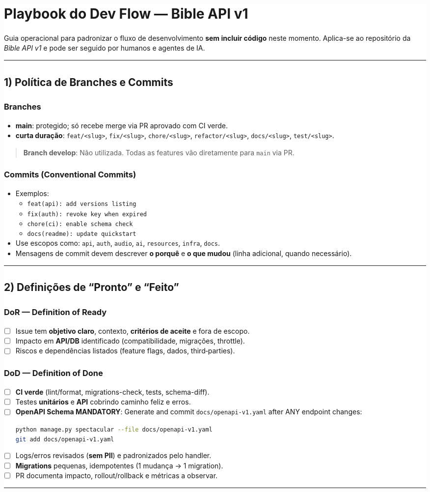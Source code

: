 # Playbook do Dev Flow — Bible API v1

Guia operacional para padronizar o fluxo de desenvolvimento **sem incluir código** neste momento.
Aplica-se ao repositório da *Bible API v1* e pode ser seguido por humanos e agentes de IA.

---

## 1) Política de Branches e Commits

### Branches
- **main**: protegido; só recebe merge via PR aprovado com CI verde.
- **curta duração**: `feat/<slug>`, `fix/<slug>`, `chore/<slug>`, `refactor/<slug>`, `docs/<slug>`, `test/<slug>`.

> **Branch develop**: Não utilizada. Todas as features vão diretamente para `main` via PR.

### Commits (Conventional Commits)
- Exemplos:
  - `feat(api): add versions listing`
  - `fix(auth): revoke key when expired`
  - `chore(ci): enable schema check`
  - `docs(readme): update quickstart`
- Use escopos como: `api`, `auth`, `audio`, `ai`, `resources`, `infra`, `docs`.
- Mensagens de commit devem descrever **o porquê** e **o que mudou** (linha adicional, quando necessário).

---

## 2) Definições de “Pronto” e “Feito”

### DoR — Definition of Ready
- [ ] Issue tem **objetivo claro**, contexto, **critérios de aceite** e fora de escopo.
- [ ] Impacto em **API/DB** identificado (compatibilidade, migrações, throttle).
- [ ] Riscos e dependências listados (feature flags, dados, third‑parties).

### DoD — Definition of Done
- [ ] **CI verde** (lint/format, migrations-check, tests, schema-diff).
- [ ] Testes **unitários** e **API** cobrindo caminho feliz e erros.
- [ ] **OpenAPI Schema MANDATORY**: Generate and commit `docs/openapi-v1.yaml` after ANY endpoint changes:
  ```bash
  python manage.py spectacular --file docs/openapi-v1.yaml
  git add docs/openapi-v1.yaml
  ```
- [ ] Logs/erros revisados (**sem PII**) e padronizados pelo handler.
- [ ] **Migrations** pequenas, idempotentes (1 mudança → 1 migration).
- [ ] PR documenta impacto, rollout/rollback e métricas a observar.

---

